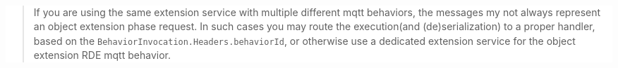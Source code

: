    > 
   > If you are using the same extension service with multiple different mqtt behaviors, the messages my not always represent an object extension phase request. In such cases you may route the execution(and (de)serialization) to a proper handler, based on the `BehaviorInvocation.Headers.behaviorId`, or otherwise use a dedicated extension service for the object extension RDE mqtt behavior.
